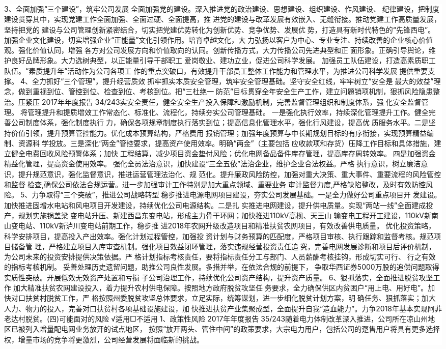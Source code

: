 3、全面加强“三个建设”，筑牢公司发展
全面加强党的建设。深入推进党的政治建设、思想建设、组织建设、作风建设、
纪律建设，把制度建设贯穿其中，实现党建工作全面加强、全面过硬、全面提高，推
进党的建设与改革发展有效嵌入、无缝衔接。推动党建工作高质量发展，坚持把党的
建设与公司管理创新紧密结合，切实把党建优势转化为创新优势、竞争优势、发展优
势，打造具有新时代特色的“先锋西电”。
加强企业文化建设，切实增强企业“正能量”文化引领作用。培育卓越文化，大
力弘扬以客户为中心、专业专注、持续改善的企业核心价值观。强化价值认同，增强
各方对公司发展方向和价值取向的认同。创新传播方式，大力传播公司先进典型和正
面形象。正确引导舆论，维护良好品牌形象。大力选树典型，以正能量引导干部职工
爱岗敬业、建功立业，促进公司科学发展。
加强员工队伍建设，打造高素质职工队伍。“素质提升年”活动作为公司各项工
作的重点突破口，有效提升干部员工整体工作能力和管理水平，为推进公司科学发展
提供重要支撑。
4、全力抓好“三个管理”，提升经营质效
抓牢抓实本质安全管理，筑牢安全管理基础。坚守安全红线，牢牢树立“安全是
最大的效益”理念，做到重视到位、管控到位、检查到位、考核到位。把“三杜绝一
防范”目标贯穿全年安全生产工作，建立问题销项机制，狠抓风险隐患整治。压紧压
2017年年度报告
34/243实安全责任，健全安全生产投入保障和激励机制，完善监督管理组织和制度体系，强
化安全监督管理。
将管理提升和提质增效工作常态化、标准化、流程化，持续夯实公司管理基础。
一是强化执行效率，持续深化管理提升工作。健全完善公司制度体系，强化制度执行
力，确保各项规章制度执行落实到位；提高信息化管理水平，强化行风建设，提高优
质服务水平。二是坚持价值引领，提升预算管控能力。优化成本预算结构，严格费用
报销管理；加强年度预算与中长期规划目标的有序衔接，实现预算精益编制、资源科
学投放。三是深化“两金”管控要求，提高资产使用效率。明确“两金”（主要包括
应收款项和存货）压降工作目标和具体措施，建立健全电费回收风险预警体系；加快
工程结算，减少项目资金垫付风险；优化电网备品备件库存管理，提高库存周转效率。
四是加强资金精益化管理，提高资金使用效率。
强化全员法治意识，加快建设“三全五依”法治企业，维护企业合法权益。严格
执行意识，树立廉洁意识，提升规范意识，强化监督意识，推进运营管理法治化、规
范化。提升廉政风险防控，加强对重大决策、重大事件、重要流程的风险管控和监督
检查,确保公司依法合规运营。进一步加强审计工作特别是加大重点领域、重要业务
审计监督力度,严格缺陷整改，及时有效防控风险。
5、力争取得“三个突破”，推进公司战略转型
稳步推进电源电网项目建设，夯实公司发展基础。一是全力做好公司重点项目开
发建设。加快推进固增水电站和风电项目开发建设，持续优化公司电源结构。二是扎
实推进电网建设，提升供电质量。实现“两站一线”全面建成投产，规划实施锅盖梁
变电站升压、新建西昌东变电站，形成主力骨干环网；加快推进110kV高枧、天王山
输变电工程开工建设，110kV新南山变电站、110kV新泸川变电站前期工作，稳步推
进2018年农网升级改造项目和精准扶贫农网项目，有效改善供电质量。
优化投资策略，科学安排项目，提高投入产出效率。强化计划过程管控，加强投
资计划与财务预算的匹配度，严格项目审核、执行跟踪和监督考核。规范项目储备管
理，严格建立项目入库审查机制。强化项目效益闭环管理，落实违规经营投资责任追
究，完善电网发展诊断和项目后评价机制，为公司未来的投资安排提供决策依据。严
格计划指标考核责任，要将指标责任分工与部门、人员薪酬考核挂钩，形成切实可行、
行之有效的指标考核机制。
妥善处理历史遗留问题，助推公司良性发展。多措并举，在依法合规的前提下，
争取华西证券5000万股的追偿问题取得实质性突破。开展低效无效资产处置和亏损
子公司治理工作，持续优化公司资产结构，提升资产质量。
6、狠抓落实，全面推进脱贫攻坚工作
加大精准扶贫农网建设投入，着力提升农村供电保障。按照地方政府脱贫攻坚任
务要求，全力确保供区内贫困户“用上电、用好电”。加快对口扶贫村脱贫工作，严
格按照州委脱贫攻坚总体要求，立足实际，统筹谋划，进一步细化脱贫计划方案，明
确任务、狠抓落实；加大人力、物力的投入，完善对口扶贫村各项基础设施建设，加
快推进扶贫产业集聚成型，全面提升自我“造血能力”。力争2018年基本实现阿菲
老达村脱贫。(四)可能面对的风险
√适用□不适用
1、政策性风险
2017年年度报告
35/243随着电力体制改革深入推进，公司所在凉山州地区已被列入增量配电网业务放开的试点地区，
按照“放开两头、管住中间”的政策要求，大宗电力用户，包括公司的趸售用户将具有更多选择
权，增量市场的竞争将更激烈，公司经营发展将面临新的挑战。